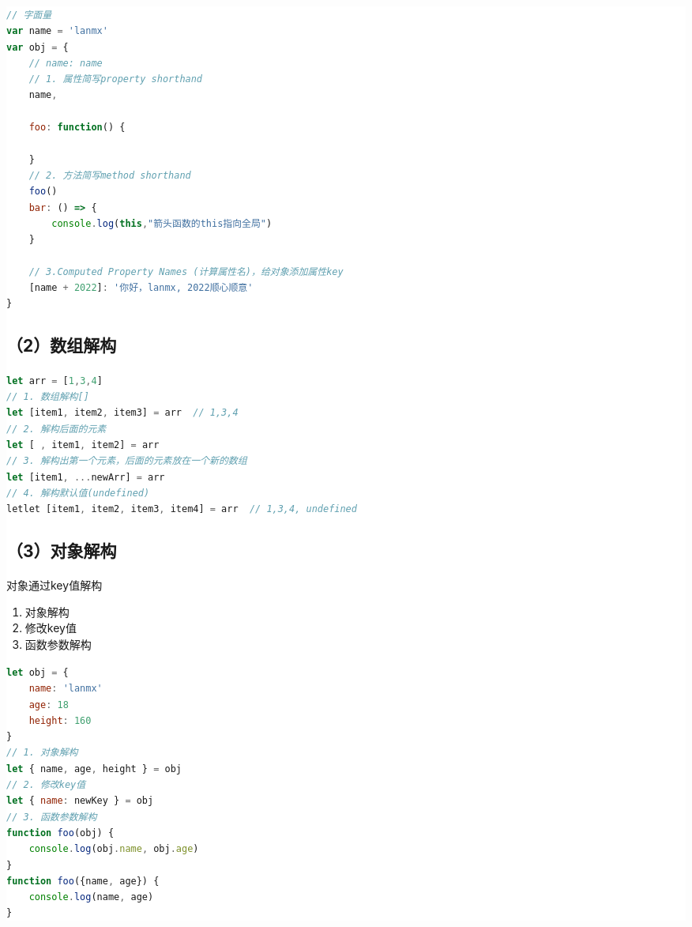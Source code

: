 ```js
// 字面量
var name = 'lanmx'
var obj = {
    // name: name 
    // 1. 属性简写property shorthand
    name,
    
    foo: function() {
        
    }
    // 2. 方法简写method shorthand
    foo()
    bar: () => {
        console.log(this,"箭头函数的this指向全局")
    }
    
    // 3.Computed Property Names (计算属性名)，给对象添加属性key
    [name + 2022]: '你好，lanmx, 2022顺心顺意'
}
```

##      （2）数组解构

```js
let arr = [1,3,4]
// 1. 数组解构[]
let [item1, item2, item3] = arr  // 1,3,4
// 2. 解构后面的元素
let [ , item1, item2] = arr
// 3. 解构出第一个元素，后面的元素放在一个新的数组
let [item1, ...newArr] = arr
// 4. 解构默认值(undefined)
letlet [item1, item2, item3, item4] = arr  // 1,3,4, undefined
```

##      （3）对象解构

对象通过key值解构

1. 对象解构
2. 修改key值
3. 函数参数解构

```js
let obj = {
    name: 'lanmx'
    age: 18
    height: 160
}
// 1. 对象解构
let { name, age, height } = obj
// 2. 修改key值
let { name: newKey } = obj
// 3. 函数参数解构
function foo(obj) {
    console.log(obj.name, obj.age)
}
function foo({name, age}) {
    console.log(name, age)
}
```


[babeljs.io]: babeljs.io